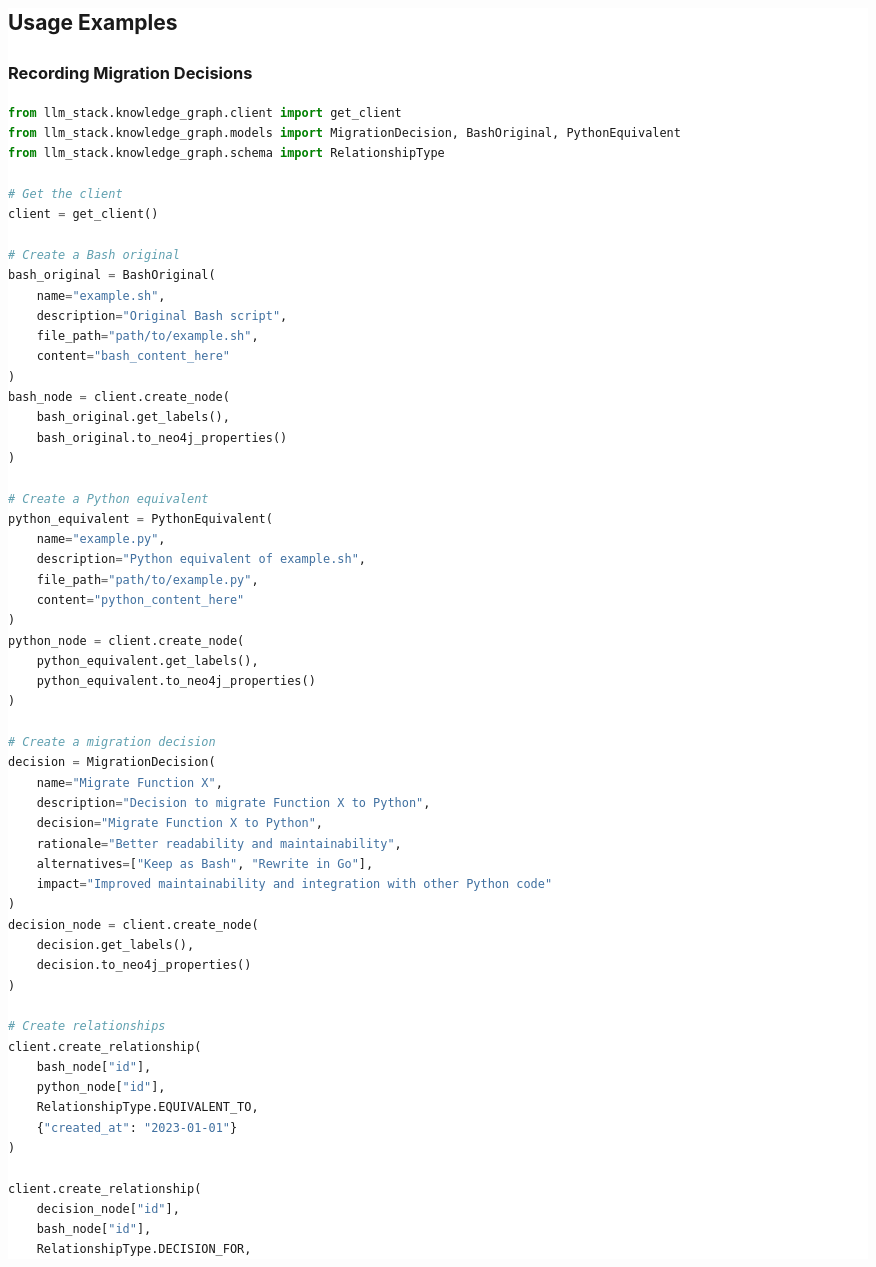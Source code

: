 
## Usage Examples

### Recording Migration Decisions

```python
from llm_stack.knowledge_graph.client import get_client
from llm_stack.knowledge_graph.models import MigrationDecision, BashOriginal, PythonEquivalent
from llm_stack.knowledge_graph.schema import RelationshipType

# Get the client
client = get_client()

# Create a Bash original
bash_original = BashOriginal(
    name="example.sh",
    description="Original Bash script",
    file_path="path/to/example.sh",
    content="bash_content_here"
)
bash_node = client.create_node(
    bash_original.get_labels(),
    bash_original.to_neo4j_properties()
)

# Create a Python equivalent
python_equivalent = PythonEquivalent(
    name="example.py",
    description="Python equivalent of example.sh",
    file_path="path/to/example.py",
    content="python_content_here"
)
python_node = client.create_node(
    python_equivalent.get_labels(),
    python_equivalent.to_neo4j_properties()
)

# Create a migration decision
decision = MigrationDecision(
    name="Migrate Function X",
    description="Decision to migrate Function X to Python",
    decision="Migrate Function X to Python",
    rationale="Better readability and maintainability",
    alternatives=["Keep as Bash", "Rewrite in Go"],
    impact="Improved maintainability and integration with other Python code"
)
decision_node = client.create_node(
    decision.get_labels(),
    decision.to_neo4j_properties()
)

# Create relationships
client.create_relationship(
    bash_node["id"],
    python_node["id"],
    RelationshipType.EQUIVALENT_TO,
    {"created_at": "2023-01-01"}
)

client.create_relationship(
    decision_node["id"],
    bash_node["id"],
    RelationshipType.DECISION_FOR,
```